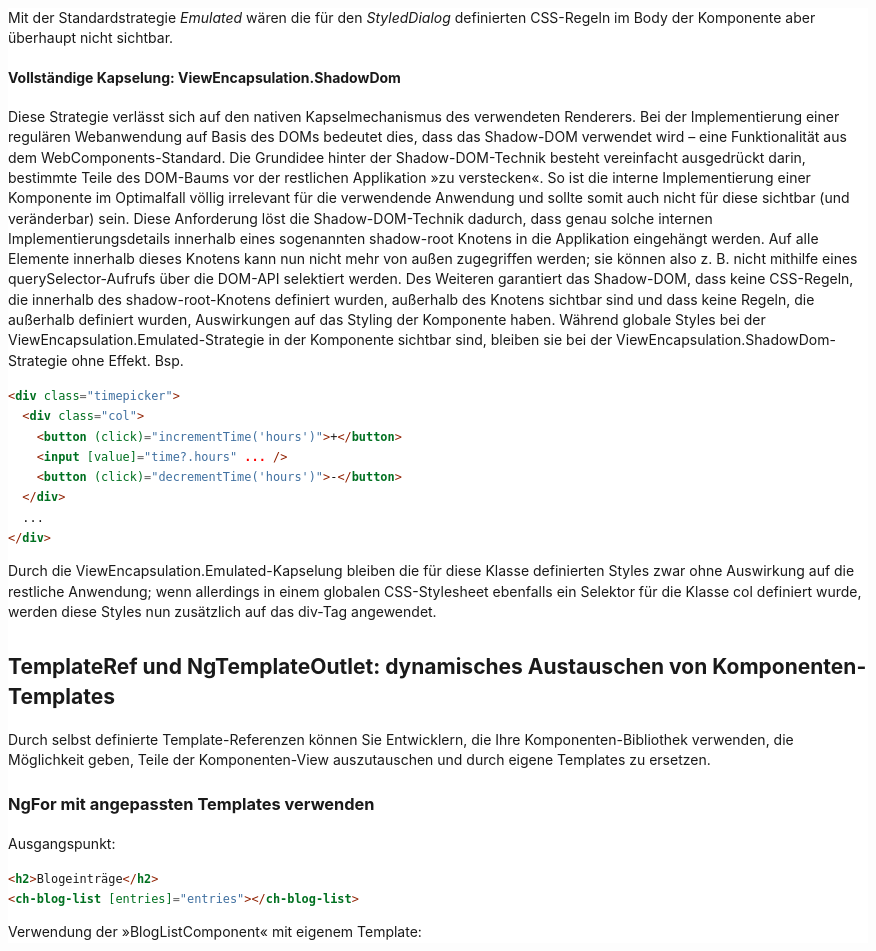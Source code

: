 Mit der Standardstrategie _Emulated_ wären die für den _StyledDialog_ definierten CSS-Regeln im Body der Komponente aber überhaupt nicht sichtbar.

#### Vollständige Kapselung: ViewEncapsulation.ShadowDom

Diese Strategie verlässt sich auf den nativen Kapselmechanismus des verwendeten Renderers. Bei der Implementierung einer regulären Webanwendung auf Basis des DOMs bedeutet dies, dass das Shadow-DOM verwendet wird – eine Funktionalität aus dem WebComponents-Standard. Die Grundidee hinter der Shadow-DOM-Technik besteht vereinfacht ausgedrückt darin, bestimmte Teile des DOM-Baums vor der restlichen Applikation »zu verstecken«. So ist die interne Implementierung einer Komponente im Optimalfall völlig irrelevant für die verwendende Anwendung und sollte somit auch nicht für diese sichtbar (und veränderbar) sein. Diese Anforderung löst die Shadow-DOM-Technik dadurch, dass genau solche internen Implementierungsdetails innerhalb eines sogenannten shadow-root Knotens in die Applikation eingehängt werden. Auf alle Elemente innerhalb dieses Knotens kann nun nicht mehr von außen zugegriffen werden; sie können also z. B. nicht mithilfe eines querySelector-Aufrufs über die DOM-API selektiert werden. Des Weiteren garantiert das Shadow-DOM, dass keine CSS-Regeln, die innerhalb des shadow-root-Knotens definiert wurden, außerhalb des Knotens sichtbar sind und dass keine Regeln, die außerhalb definiert wurden, Auswirkungen auf das Styling der Komponente haben. Während globale Styles bei der ViewEncapsulation.Emulated-Strategie in der Komponente sichtbar sind, bleiben sie bei der ViewEncapsulation.ShadowDom-Strategie ohne Effekt. Bsp.

```html
<div class="timepicker">
  <div class="col">
    <button (click)="incrementTime('hours')">+</button>
    <input [value]="time?.hours" ... />
    <button (click)="decrementTime('hours')">-</button>
  </div>
  ...
</div>
```

Durch die ViewEncapsulation.Emulated-Kapselung bleiben die für diese Klasse definierten Styles zwar ohne Auswirkung auf die restliche Anwendung; wenn allerdings in einem globalen CSS-Stylesheet ebenfalls ein Selektor für die Klasse col definiert wurde, werden diese Styles nun zusätzlich auf das div-Tag angewendet.

## TemplateRef und NgTemplateOutlet: dynamisches Austauschen von Komponenten-Templates

Durch selbst definierte Template-Referenzen können Sie Entwicklern, die Ihre Komponenten-Bibliothek verwenden, die Möglichkeit geben, Teile der Komponenten-View auszutauschen und durch eigene Templates zu ersetzen.

### NgFor mit angepassten Templates verwenden

Ausgangspunkt:

```html
<h2>Blogeinträge</h2>
<ch-blog-list [entries]="entries"></ch-blog-list>
```

Verwendung der »BlogListComponent« mit eigenem Template:
